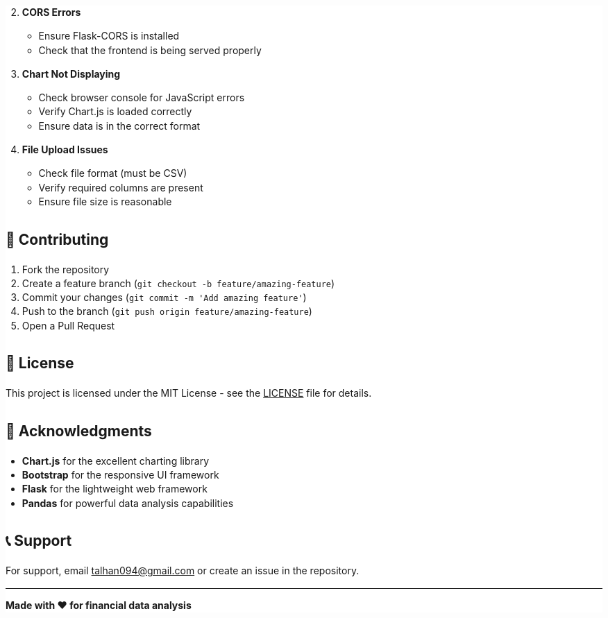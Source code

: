 2. **CORS Errors**
   - Ensure Flask-CORS is installed
   - Check that the frontend is being served properly

3. **Chart Not Displaying**
   - Check browser console for JavaScript errors
   - Verify Chart.js is loaded correctly
   - Ensure data is in the correct format

4. **File Upload Issues**
   - Check file format (must be CSV)
   - Verify required columns are present
   - Ensure file size is reasonable

## 🤝 Contributing

1. Fork the repository
2. Create a feature branch (`git checkout -b feature/amazing-feature`)
3. Commit your changes (`git commit -m 'Add amazing feature'`)
4. Push to the branch (`git push origin feature/amazing-feature`)
5. Open a Pull Request

## 📝 License

This project is licensed under the MIT License - see the [LICENSE](LICENSE) file for details.

## 🙏 Acknowledgments

- **Chart.js** for the excellent charting library
- **Bootstrap** for the responsive UI framework
- **Flask** for the lightweight web framework
- **Pandas** for powerful data analysis capabilities

## 📞 Support

For support, email talhan094@gmail.com or create an issue in the repository.

---

**Made with ❤️ for financial data analysis**
